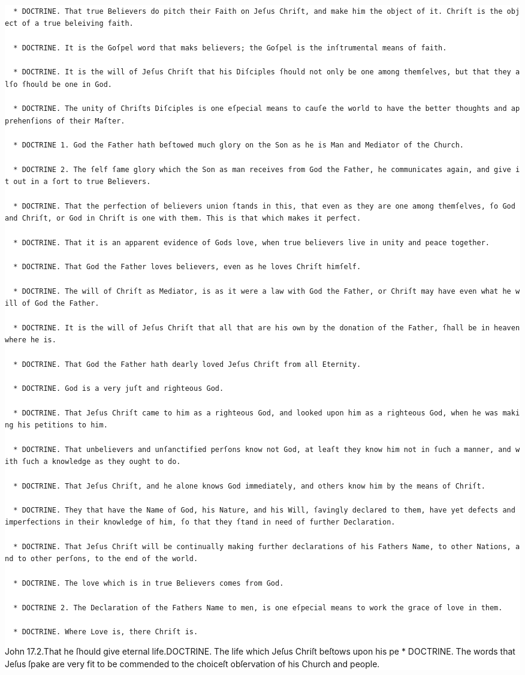       * DOCTRINE. That true Believers do pitch their Faith on Jeſus Chriſt, and make him the object of it. Chriſt is the object of a true beleiving faith.

      * DOCTRINE. It is the Goſpel word that maks believers; the Goſpel is the inſtrumental means of faith.

      * DOCTRINE. It is the will of Jeſus Chriſt that his Diſciples ſhould not only be one among themſelves, but that they alſo ſhould be one in God.

      * DOCTRINE. The unity of Chriſts Diſciples is one eſpecial means to cauſe the world to have the better thoughts and apprehenſions of their Maſter.

      * DOCTRINE 1. God the Father hath beſtowed much glory on the Son as he is Man and Mediator of the Church.

      * DOCTRINE 2. The ſelf ſame glory which the Son as man receives from God the Father, he communicates again, and give it out in a ſort to true Believers.

      * DOCTRINE. That the perfection of believers union ſtands in this, that even as they are one among themſelves, ſo God and Chriſt, or God in Chriſt is one with them. This is that which makes it perfect.

      * DOCTRINE. That it is an apparent evidence of Gods love, when true believers live in unity and peace together.

      * DOCTRINE. That God the Father loves believers, even as he loves Chriſt himſelf.

      * DOCTRINE. The will of Chriſt as Mediator, is as it were a law with God the Father, or Chriſt may have even what he will of God the Father.

      * DOCTRINE. It is the will of Jeſus Chriſt that all that are his own by the donation of the Father, ſhall be in heaven where he is.

      * DOCTRINE. That God the Father hath dearly loved Jeſus Chriſt from all Eternity.

      * DOCTRINE. God is a very juſt and righteous God.

      * DOCTRINE. That Jeſus Chriſt came to him as a righteous God, and looked upon him as a righteous God, when he was making his petitions to him.

      * DOCTRINE. That unbelievers and unſanctified perſons know not God, at leaſt they know him not in ſuch a manner, and with ſuch a knowledge as they ought to do.

      * DOCTRINE. That Jeſus Chriſt, and he alone knows God immediately, and others know him by the means of Chriſt.

      * DOCTRINE. They that have the Name of God, his Nature, and his Will, ſavingly declared to them, have yet defects and imperfections in their knowledge of him, ſo that they ſtand in need of further Declaration.

      * DOCTRINE. That Jeſus Chriſt will be continually making further declarations of his Fathers Name, to other Nations, and to other perſons, to the end of the world.

      * DOCTRINE. The love which is in true Believers comes from God.

      * DOCTRINE 2. The Declaration of the Fathers Name to men, is one eſpecial means to work the grace of love in them.

      * DOCTRINE. Where Love is, there Chriſt is.
John 17.2.That he ſhould give eternal life.DOCTRINE. The life which Jeſus Chriſt beſtows upon his pe
      * DOCTRINE. The words that Jeſus ſpake are very fit to be commended to the choiceſt obſervation of his Church and people.
